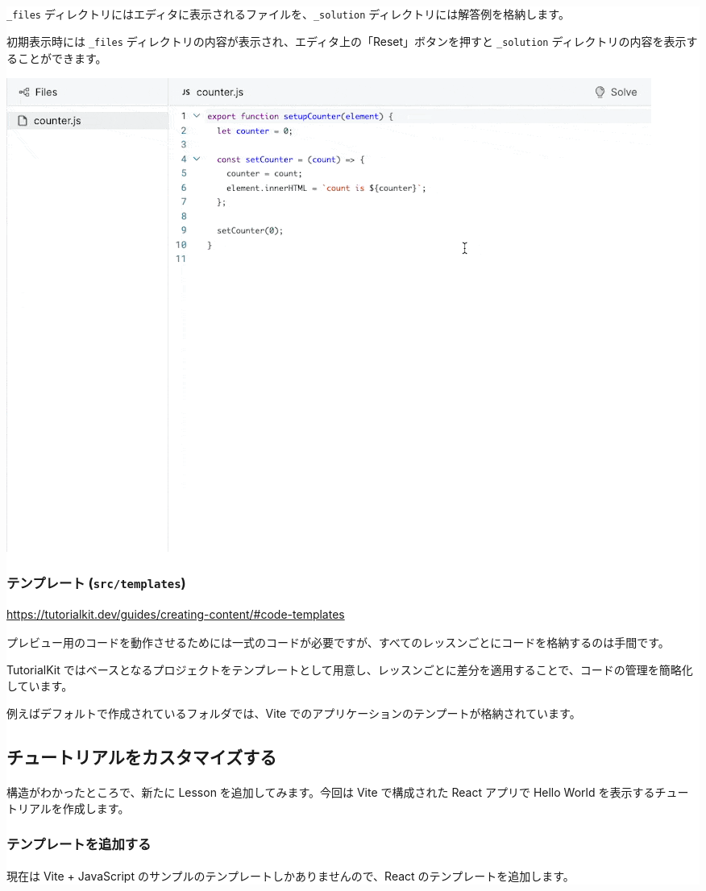 `_files` ディレクトリにはエディタに表示されるファイルを、`_solution` ディレクトリには解答例を格納します。

初期表示時には `_files` ディレクトリの内容が表示され、エディタ上の「Reset」ボタンを押すと `_solution` ディレクトリの内容を表示することができます。

![filesの内容とsolutionの内容をチュートリアルのResetボタンで切り替えている](/images/use-tutorialkit/toggle-solution.gif)

### テンプレート (`src/templates`)

https://tutorialkit.dev/guides/creating-content/#code-templates

プレビュー用のコードを動作させるためには一式のコードが必要ですが、すべてのレッスンごとにコードを格納するのは手間です。

TutorialKit ではベースとなるプロジェクトをテンプレートとして用意し、レッスンごとに差分を適用することで、コードの管理を簡略化しています。

例えばデフォルトで作成されているフォルダでは、Vite でのアプリケーションのテンプートが格納されています。

## チュートリアルをカスタマイズする

構造がわかったところで、新たに Lesson を追加してみます。今回は Vite で構成された React アプリで Hello World を表示するチュートリアルを作成します。

### テンプレートを追加する

現在は Vite + JavaScript のサンプルのテンプレートしかありませんので、React のテンプレートを追加します。
